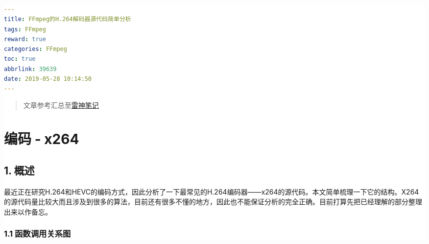 ```yaml
---
title: FFmpeg的H.264解码器源代码简单分析
tags: FFmpeg
reward: true
categories: FFmpeg
toc: true
abbrlink: 39639
date: 2019-05-28 10:14:50
---
```


> 文章参考汇总至[雷神笔记](<https://blog.csdn.net/leixiaohua1020/article/details/45536607>)

# 编码 - x264

## 1. 概述

最近正在研究H.264和HEVC的编码方式，因此分析了一下最常见的H.264编码器——x264的源代码。本文简单梳理一下它的结构。X264的源代码量比较大而且涉及到很多的算法，目前还有很多不懂的地方，因此也不能保证分析的完全正确。目前打算先把已经理解的部分整理出来以作备忘。

### 1.1 函数调用关系图


